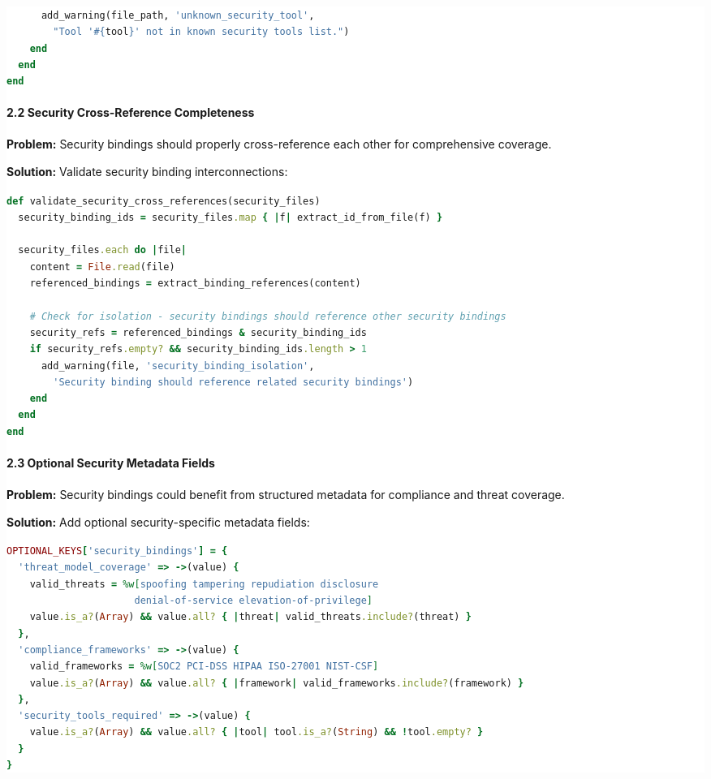 ```ruby
      add_warning(file_path, 'unknown_security_tool',
        "Tool '#{tool}' not in known security tools list.")
    end
  end
end
```

#### 2.2 Security Cross-Reference Completeness

**Problem:** Security bindings should properly cross-reference each other for comprehensive coverage.

**Solution:** Validate security binding interconnections:

```ruby
def validate_security_cross_references(security_files)
  security_binding_ids = security_files.map { |f| extract_id_from_file(f) }

  security_files.each do |file|
    content = File.read(file)
    referenced_bindings = extract_binding_references(content)

    # Check for isolation - security bindings should reference other security bindings
    security_refs = referenced_bindings & security_binding_ids
    if security_refs.empty? && security_binding_ids.length > 1
      add_warning(file, 'security_binding_isolation',
        'Security binding should reference related security bindings')
    end
  end
end
```

#### 2.3 Optional Security Metadata Fields

**Problem:** Security bindings could benefit from structured metadata for compliance and threat coverage.

**Solution:** Add optional security-specific metadata fields:

```ruby
OPTIONAL_KEYS['security_bindings'] = {
  'threat_model_coverage' => ->(value) {
    valid_threats = %w[spoofing tampering repudiation disclosure
                      denial-of-service elevation-of-privilege]
    value.is_a?(Array) && value.all? { |threat| valid_threats.include?(threat) }
  },
  'compliance_frameworks' => ->(value) {
    valid_frameworks = %w[SOC2 PCI-DSS HIPAA ISO-27001 NIST-CSF]
    value.is_a?(Array) && value.all? { |framework| valid_frameworks.include?(framework) }
  },
  'security_tools_required' => ->(value) {
    value.is_a?(Array) && value.all? { |tool| tool.is_a?(String) && !tool.empty? }
  }
}
```

